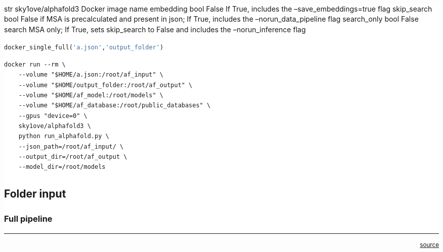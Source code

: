 <td>str</td>
<td>sky1ove/alphafold3</td>
<td>Docker image name</td>
</tr>
<tr>
<td>embedding</td>
<td>bool</td>
<td>False</td>
<td>If True, includes the –save_embeddings=true flag</td>
</tr>
<tr>
<td>skip_search</td>
<td>bool</td>
<td>False</td>
<td>if MSA is precalculated and present in json; If True, includes the
–norun_data_pipeline flag</td>
</tr>
<tr>
<td>search_only</td>
<td>bool</td>
<td>False</td>
<td>search MSA only; If True, sets skip_search to False and includes the
–norun_inference flag</td>
</tr>
</tbody>
</table>

``` python
docker_single_full('a.json','output_folder')
```

    docker run --rm \
        --volume "$HOME/a.json:/root/af_input" \
        --volume "$HOME/output_folder:/root/af_output" \
        --volume "$HOME/af_model:/root/models" \
        --volume "$HOME/af_database:/root/public_databases" \
        --gpus "device=0" \
        sky1ove/alphafold3 \
        python run_alphafold.py \
        --json_path=/root/af_input/ \
        --output_dir=/root/af_output \
        --model_dir=/root/models

## Folder input

### Full pipeline

------------------------------------------------------------------------

<a
href="https://github.com/sky1ove/kdock/blob/main/kdock/af3/docker.py#L95"
target="_blank" style="float:right; font-size:smaller">source</a>
